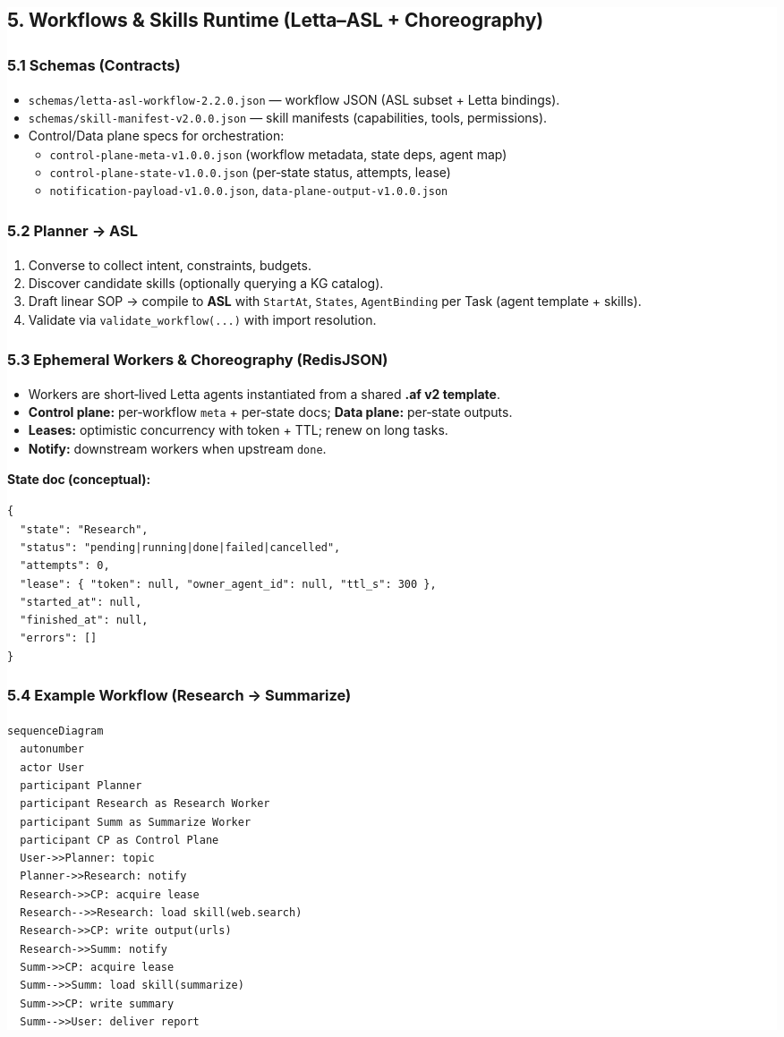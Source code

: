 
## 5. Workflows & Skills Runtime (Letta–ASL + Choreography)

### 5.1 Schemas (Contracts)
- `schemas/letta-asl-workflow-2.2.0.json` — workflow JSON (ASL subset + Letta bindings).  
- `schemas/skill-manifest-v2.0.0.json` — skill manifests (capabilities, tools, permissions).  
- Control/Data plane specs for orchestration:  
  - `control-plane-meta-v1.0.0.json` (workflow metadata, state deps, agent map)  
  - `control-plane-state-v1.0.0.json` (per‑state status, attempts, lease)  
  - `notification-payload-v1.0.0.json`, `data-plane-output-v1.0.0.json`

### 5.2 Planner → ASL
1) Converse to collect intent, constraints, budgets.  
2) Discover candidate skills (optionally querying a KG catalog).  
3) Draft linear SOP → compile to **ASL** with `StartAt`, `States`, `AgentBinding` per Task (agent template + skills).  
4) Validate via `validate_workflow(...)` with import resolution.

### 5.3 Ephemeral Workers & Choreography (RedisJSON)
- Workers are short‑lived Letta agents instantiated from a shared **.af v2 template**.  
- **Control plane:** per‑workflow `meta` + per‑state docs; **Data plane:** per‑state outputs.  
- **Leases:** optimistic concurrency with token + TTL; renew on long tasks.  
- **Notify:** downstream workers when upstream `done`.

**State doc (conceptual):**
```jsonc
{
  "state": "Research",
  "status": "pending|running|done|failed|cancelled",
  "attempts": 0,
  "lease": { "token": null, "owner_agent_id": null, "ttl_s": 300 },
  "started_at": null,
  "finished_at": null,
  "errors": []
}
```

### 5.4 Example Workflow (Research → Summarize)
```mermaid
sequenceDiagram
  autonumber
  actor User
  participant Planner
  participant Research as Research Worker
  participant Summ as Summarize Worker
  participant CP as Control Plane
  User->>Planner: topic
  Planner->>Research: notify
  Research->>CP: acquire lease
  Research-->>Research: load skill(web.search)
  Research->>CP: write output(urls)
  Research->>Summ: notify
  Summ->>CP: acquire lease
  Summ-->>Summ: load skill(summarize)
  Summ->>CP: write summary
  Summ-->>User: deliver report
```
